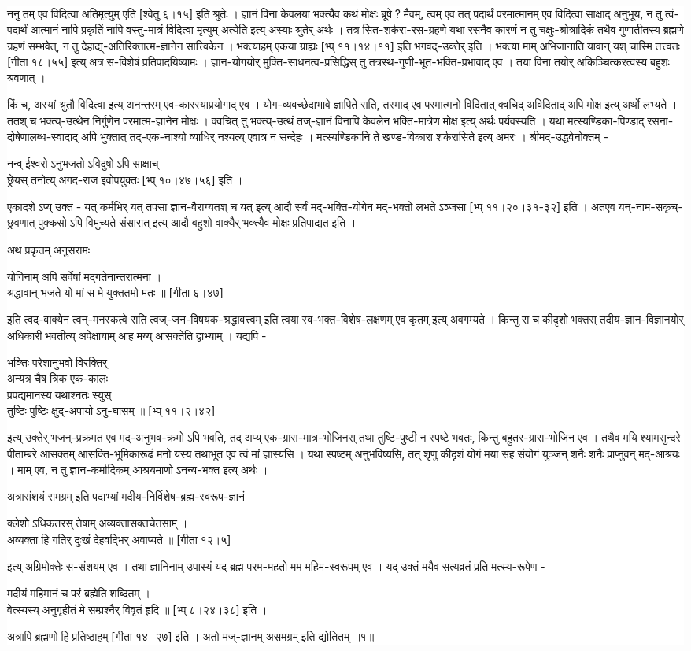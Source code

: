 ननु तम् एव विदित्वा अतिमृत्युम् एति [श्वेतु ६।१५] इति श्रुतेः । ज्ञानं विना केवलया भक्त्यैव कथं मोक्षः ब्रूषे ? मैवम्, त्वम् एव तत् पदार्थं परमात्मानम् एव विदित्वा साक्षाद् अनुभूय, न तु त्वं-पदार्थं आत्मानं नापि प्रकृतिं नापि वस्तु-मात्रं विदित्वा मृत्युम् अत्येति इत्य् अस्याः श्रुतेर् अर्थः । तत्र सित-शर्करा-रस-ग्रहणे यथा रसनैव कारणं न तु चक्षुः-श्रोत्रादिकं तथैव गुणातीतस्य ब्रह्मणे ग्रहणं सम्भवेत्, न तु देहाद्य्-अतिरिक्तात्म-ज्ञानेन सात्त्विकेन । भक्त्याहम् एकया ग्राह्यः [भ्प् ११।१४।११] इति भगवद्-उक्तेर् इति । भक्त्या माम् अभिजानाति यावान् यश् चास्मि तत्त्वतः [गीता १८।५५] इत्य् अत्र स-विशेषं प्रतिपादयिष्यामः । ज्ञान-योगयोर् मुक्ति-साधनत्व-प्रसिद्धिस् तु तत्रस्थ-गुणी-भूत-भक्ति-प्रभावाद् एव । तया विना तयोर् अकिञ्चित्करत्वस्य बहुशः  
श्रवणात् ।   
    
किं च, अस्यां श्रुतौ विदित्वा इत्य् अनन्तरम् एव-कारस्याप्रयोगाद् एव । योग-व्यवच्छेदाभावे ज्ञापिते सति, तस्माद् एव परमात्मनो विदितात् क्वचिद् अविदिताद् अपि मोक्ष इत्य् अर्थो लभ्यते । ततश् च भक्त्य्-उत्थेन निर्गुणेन परमात्म-ज्ञानेन मोक्षः । क्वचित् तु भक्त्य्-उत्थं तज्-ज्ञानं विनापि केवलेन भक्ति-मात्रेण मोक्ष इत्य् अर्थः पर्यवस्यति । यथा मत्स्यण्डिका-पिण्डाद् रसना-दोषेणालब्ध-स्वादाद् अपि भुक्तात् तद्-एक-नाश्यो व्याधिर् नश्यत्य् एवात्र न सन्देहः । मत्स्यण्डिकानि ते खण्ड-विकारा शर्करासिते इत्य् अमरः । श्रीमद्-उद्धवेनोक्तम् -  
    
नन्व् ईश्वरो ऽनुभजतो ऽविदुषो ऽपि साक्षाच्  
छ्रेयस् तनोत्य् अगद-राज इवोपयुक्तः [भ्प् १०।४७।५६] इति ।  
    
एकादशे ऽप्य् उक्तं - यत् कर्मभिर् यत् तपसा ज्ञान-वैराग्यतश् च यत् इत्य् आदौ सर्वं मद्-भक्ति-योगेन मद्-भक्तो लभते ऽञ्जसा [भ्प् ११।२०।३१-३२] इति । अतएव यन्-नाम-सकृच्-छ्रवणात् पुक्कसो ऽपि विमुच्यते संसारात् इत्य् आदौ बहुशो वाक्यैर् भक्त्यैव मोक्षः प्रतिपाद्यत इति ।  
    
अथ प्रकृतम् अनुसरामः ।   
    
योगिनाम् अपि सर्वेषां मद्गतेनान्तरात्मना ।  
श्रद्धावान् भजते यो मां स मे युक्ततमो मतः ॥ [गीता ६।४७]  
    
इति त्वद्-वाक्येन त्वन्-मनस्कत्वे सति त्वज्-जन-विषयक-श्रद्धावत्त्वम् इति त्वया स्व-भक्त-विशेष-लक्षणम् एव कृतम् इत्य् अवगम्यते । किन्तु स च कीदृशो भक्तस् तदीय-ज्ञान-विज्ञानयोर् अधिकारी भवतीत्य् अपेक्षायाम् आह मय्य् आसक्तेति द्वाभ्याम् । यद्यपि -  
    
भक्तिः परेशानुभवो विरक्तिर्  
अन्यत्र चैष त्रिक एक-कालः ।  
प्रपद्यमानस्य यथाश्नतः स्युस्  
तुष्टिः पुष्टिः क्षुद्-अपायो ऽनु-घासम् ॥ [भ्प् ११।२।४२]  
    
इत्य् उक्तेर् भजन्-प्रक्रमत एव मद्-अनुभव-क्रमो ऽपि भवति, तद् अप्य् एक-ग्रास-मात्र-भोजिनस् तथा तुष्टि-पुष्टी न स्पष्टे भवतः, किन्तु बहुतर-ग्रास-भोजिन एव । तथैव मयि श्यामसुन्दरे पीताम्बरे आसक्तम् आसक्ति-भूमिकारूढं मनो यस्य तथाभूत एव त्वं मां ज्ञास्यसि । यथा स्पष्टम् अनुभविष्यसि, तत् शृणु कीदृशं योगं मया सह संयोगं युञ्जन् शनैः शनैः प्राप्नुवन् मद्-आश्रयः । माम् एव, न तु ज्ञान-कर्मादिकम् आश्रयमाणो ऽनन्य-भक्त इत्य् अर्थः ।   
    
अत्रासंशयं समग्रम् इति पदाभ्यां मदीय-निर्विशेष-ब्रह्म-स्वरूप-ज्ञानं   
    
क्लेशो ऽधिकतरस् तेषाम् अव्यक्तासक्तचेतसाम् ।  
अव्यक्ता हि गतिर् दुःखं देहवद्भिर् अवाप्यते ॥ [गीता १२।५]  
    
इत्य् अग्रिमोक्तेः स-संशयम् एव । तथा ज्ञानिनाम् उपास्यं यद् ब्रह्म परम-महतो मम महिम-स्वरूपम् एव । यद् उक्तं मयैव सत्यव्रतं प्रति मत्स्य-रूपेण -  
    
मदीयं महिमानं च परं ब्रह्मेति शब्दितम् ।  
वेत्स्यस्य् अनुगृहीतं मे सम्प्रश्नैर् विवृतं हृदि ॥ [भ्प् ८।२४।३८] इति ।  
    
अत्रापि ब्रह्मणो हि प्रतिष्ठाहम् [गीता १४।२७] इति । अतो मज्-ज्ञानम् असमग्रम् इति द्योतितम् ॥१॥  
    